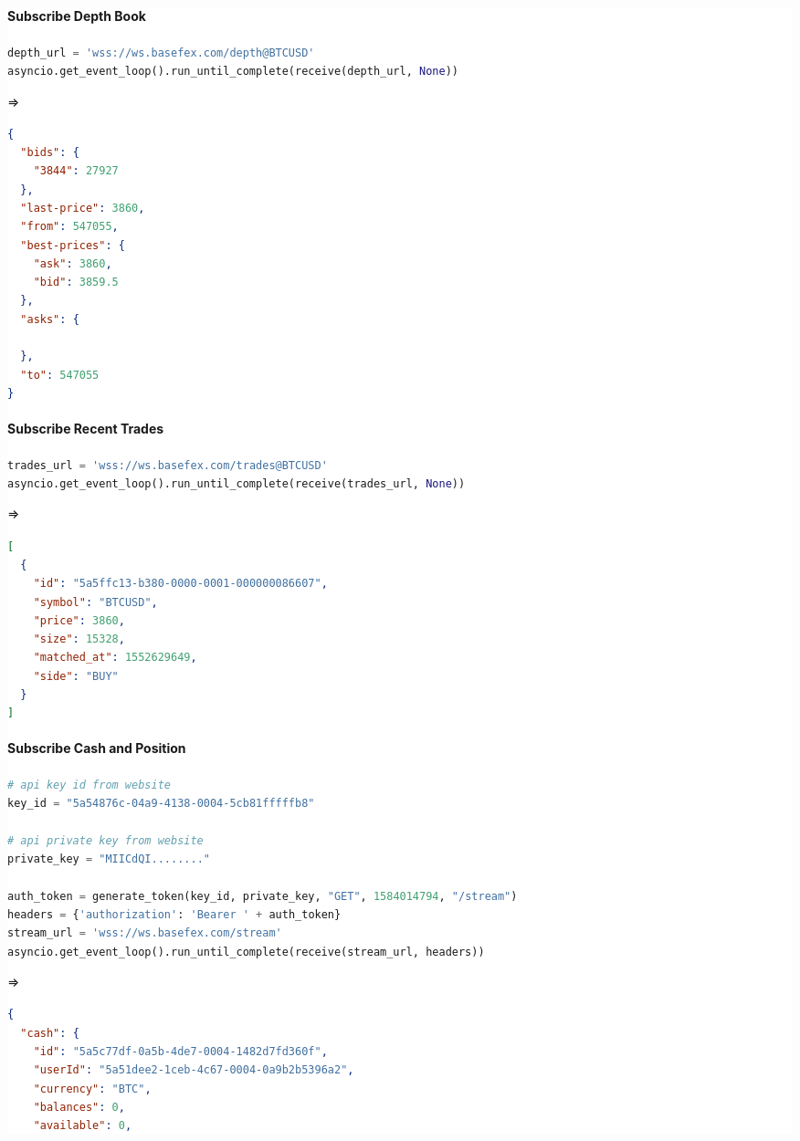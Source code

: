 #### Subscribe Depth Book
```python
depth_url = 'wss://ws.basefex.com/depth@BTCUSD'
asyncio.get_event_loop().run_until_complete(receive(depth_url, None))
```
=>
```json
{
  "bids": {
    "3844": 27927
  },
  "last-price": 3860,
  "from": 547055,
  "best-prices": {
    "ask": 3860,
    "bid": 3859.5
  },
  "asks": {
    
  },
  "to": 547055
}
```

#### Subscribe Recent Trades
```python
trades_url = 'wss://ws.basefex.com/trades@BTCUSD'
asyncio.get_event_loop().run_until_complete(receive(trades_url, None))
```
=>
```json
[
  {
    "id": "5a5ffc13-b380-0000-0001-000000086607",
    "symbol": "BTCUSD",
    "price": 3860,
    "size": 15328,
    "matched_at": 1552629649,
    "side": "BUY"
  }
]
```

#### Subscribe Cash and Position
```python
# api key id from website
key_id = "5a54876c-04a9-4138-0004-5cb81fffffb8"

# api private key from website
private_key = "MIICdQI........"

auth_token = generate_token(key_id, private_key, "GET", 1584014794, "/stream")
headers = {'authorization': 'Bearer ' + auth_token}
stream_url = 'wss://ws.basefex.com/stream'
asyncio.get_event_loop().run_until_complete(receive(stream_url, headers))
```
=>
```json
{
  "cash": {
    "id": "5a5c77df-0a5b-4de7-0004-1482d7fd360f",
    "userId": "5a51dee2-1ceb-4c67-0004-0a9b2b5396a2",
    "currency": "BTC",
    "balances": 0,
    "available": 0,
```